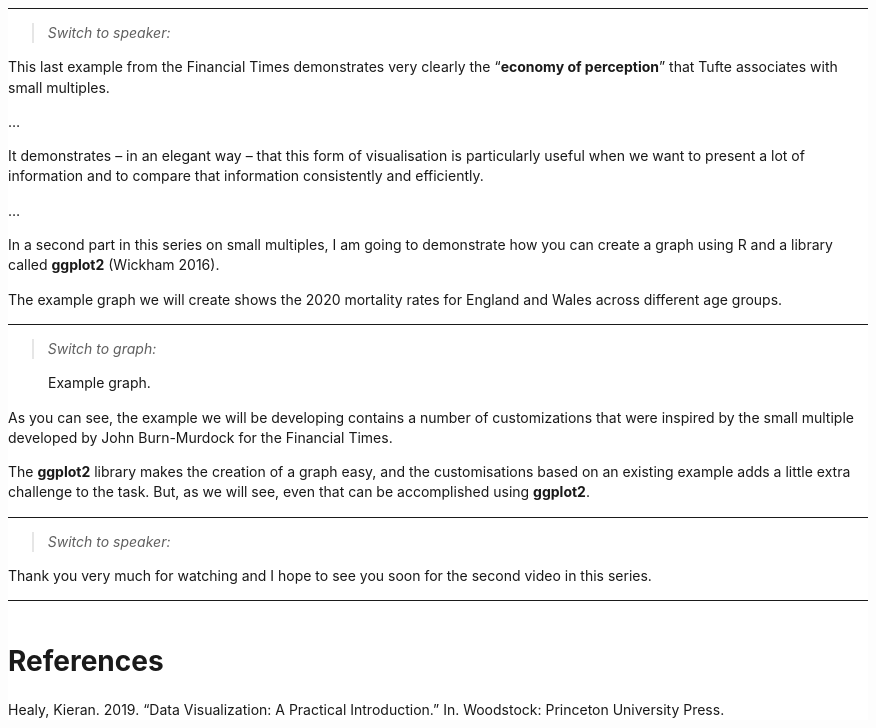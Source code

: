 ------------------------------------------------------------------------

> *Switch to speaker:*

This last example from the Financial Times demonstrates very clearly the
“**economy of perception**” that Tufte associates with small multiples.

…

It demonstrates – in an elegant way – that this form of visualisation is
particularly useful when we want to present a lot of information and to
compare that information consistently and efficiently.

…

In a second part in this series on small multiples, I am going to
demonstrate how you can create a graph using R and a library called
**ggplot2** (Wickham 2016).

The example graph we will create shows the 2020 mortality rates for
England and Wales across different age groups.

------------------------------------------------------------------------

> *Switch to graph:*

<figure>
<embed src="_export/age-groups-free-y-axis.pdf" style="width:100.0%" />
<figcaption aria-hidden="true">Example graph.</figcaption>
</figure>

As you can see, the example we will be developing contains a number of
customizations that were inspired by the small multiple developed by
John Burn-Murdock for the Financial Times.

The **ggplot2** library makes the creation of a graph easy, and the
customisations based on an existing example adds a little extra
challenge to the task. But, as we will see, even that can be
accomplished using **ggplot2**.

------------------------------------------------------------------------

> *Switch to speaker:*

Thank you very much for watching and I hope to see you soon for the
second video in this series.

------------------------------------------------------------------------

# References

<div id="refs" class="references csl-bib-body hanging-indent">

<div id="ref-Healy:2019aa" class="csl-entry">

Healy, Kieran. 2019. “Data Visualization: A Practical Introduction.” In.
Woodstock: Princeton University Press.

